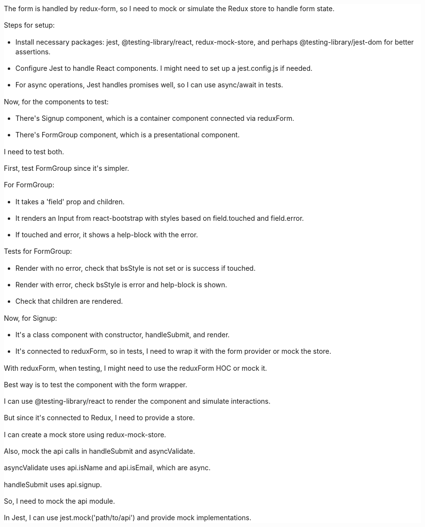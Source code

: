 The form is handled by redux-form, so I need to mock or simulate the Redux store to handle form state.

Steps for setup:

- Install necessary packages: jest, @testing-library/react, redux-mock-store, and perhaps @testing-library/jest-dom for better assertions.

- Configure Jest to handle React components. I might need to set up a jest.config.js if needed.

- For async operations, Jest handles promises well, so I can use async/await in tests.

Now, for the components to test:

- There's Signup component, which is a container component connected via reduxForm.

- There's FormGroup component, which is a presentational component.

I need to test both.

First, test FormGroup since it's simpler.

For FormGroup:

- It takes a 'field' prop and children.

- It renders an Input from react-bootstrap with styles based on field.touched and field.error.

- If touched and error, it shows a help-block with the error.

Tests for FormGroup:

- Render with no error, check that bsStyle is not set or is success if touched.

- Render with error, check bsStyle is error and help-block is shown.

- Check that children are rendered.

Now, for Signup:

- It's a class component with constructor, handleSubmit, and render.

- It's connected to reduxForm, so in tests, I need to wrap it with the form provider or mock the store.

With reduxForm, when testing, I might need to use the reduxForm HOC or mock it.

Best way is to test the component with the form wrapper.

I can use @testing-library/react to render the component and simulate interactions.

But since it's connected to Redux, I need to provide a store.

I can create a mock store using redux-mock-store.

Also, mock the api calls in handleSubmit and asyncValidate.

asyncValidate uses api.isName and api.isEmail, which are async.

handleSubmit uses api.signup.

So, I need to mock the api module.

In Jest, I can use jest.mock('path/to/api') and provide mock implementations.
